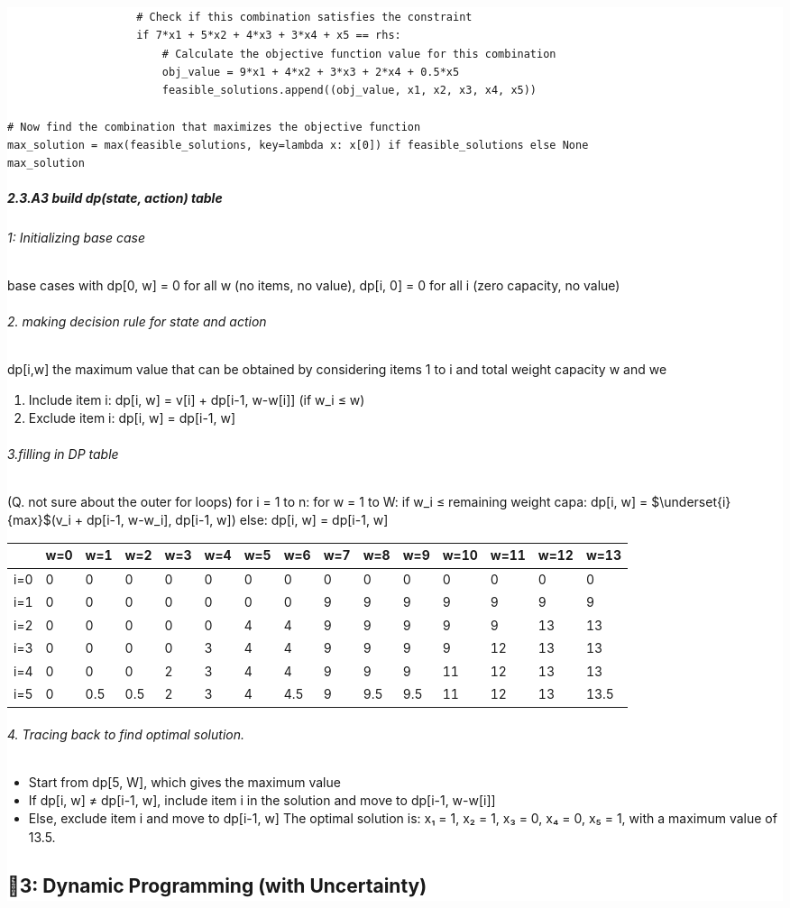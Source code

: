 ```{python}
                    # Check if this combination satisfies the constraint
                    if 7*x1 + 5*x2 + 4*x3 + 3*x4 + x5 == rhs:
                        # Calculate the objective function value for this combination
                        obj_value = 9*x1 + 4*x2 + 3*x3 + 2*x4 + 0.5*x5
                        feasible_solutions.append((obj_value, x1, x2, x3, x4, x5))

# Now find the combination that maximizes the objective function
max_solution = max(feasible_solutions, key=lambda x: x[0]) if feasible_solutions else None
max_solution

```

##### 2.3.A3 build dp(state, action) table
###### 1: Initializing base case
 base cases with dp[0, w] = 0 for all w (no items, no value), dp[i, 0] = 0 for all i (zero capacity, no value)
###### 2. making decision rule for state and action
dp[i,w] the maximum value that can be obtained by considering items 1 to i and total weight capacity w and we 
1. Include item i: dp[i, w] = v[i] + dp[i-1, w-w[i]] (if w_i ≤ w)
2. Exclude item i: dp[i, w] = dp[i-1, w]
###### 3.filling in DP table
(Q. not sure about the outer for loops)
for i = 1 to n:
    for w = 1 to W:
        if w_i ≤ remaining weight capa:
            dp[i, w] = $\underset{i}{max}$(v_i + dp[i-1, w-w_i], dp[i-1, w])
        else:
            dp[i, w] = dp[i-1, w]

|      | w=0 | w=1  | w=2  | w=3 | w=4 | w=5 | w=6  | w=7 | w=8  | w=9  | w=10 | w=11 | w=12 | w=13 |
|------|-----|------|------|-----|-----|-----|------|-----|------|------|------|------|------|------|
| i=0  | 0   | 0    | 0    | 0   | 0   | 0   | 0    | 0   | 0    | 0    | 0    | 0    | 0    | 0    |
| i=1  | 0   | 0    | 0    | 0   | 0   | 0   | 0    | 9   | 9    | 9    | 9    | 9    | 9    | 9    |
| i=2  | 0   | 0    | 0    | 0   | 0   | 4   | 4    | 9   | 9    | 9    | 9    | 9    | 13   | 13   |
| i=3  | 0   | 0    | 0    | 0   | 3   | 4   | 4    | 9   | 9    | 9    | 9    | 12   | 13   | 13   |
| i=4  | 0   | 0    | 0    | 2   | 3   | 4   | 4    | 9   | 9    | 9    | 11   | 12   | 13   | 13   |
| i=5  | 0   | 0.5  | 0.5  | 2   | 3   | 4   | 4.5  | 9   | 9.5  | 9.5  | 11   | 12   | 13   | 13.5 |
###### 4. Tracing back to find optimal solution.
- Start from dp[5, W], which gives the maximum value
- If dp[i, w] ≠ dp[i-1, w], include item i in the solution and move to dp[i-1, w-w[i]]
- Else, exclude item i and move to dp[i-1, w]
The optimal solution is:
x₁ = 1, x₂ = 1, x₃ = 0, x₄ = 0, x₅ = 1, with a maximum value of 13.5.

## 🚕3: Dynamic Programming (with Uncertainty)
